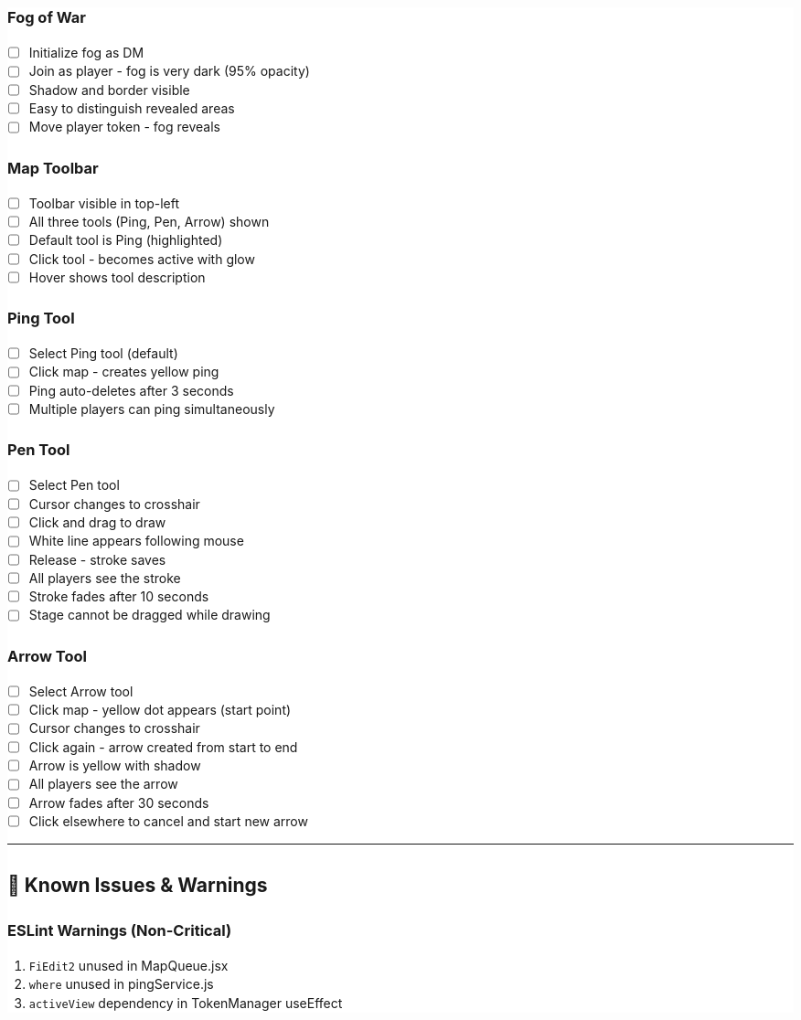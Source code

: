 ### Fog of War
- [ ] Initialize fog as DM
- [ ] Join as player - fog is very dark (95% opacity)
- [ ] Shadow and border visible
- [ ] Easy to distinguish revealed areas
- [ ] Move player token - fog reveals

### Map Toolbar
- [ ] Toolbar visible in top-left
- [ ] All three tools (Ping, Pen, Arrow) shown
- [ ] Default tool is Ping (highlighted)
- [ ] Click tool - becomes active with glow
- [ ] Hover shows tool description

### Ping Tool
- [ ] Select Ping tool (default)
- [ ] Click map - creates yellow ping
- [ ] Ping auto-deletes after 3 seconds
- [ ] Multiple players can ping simultaneously

### Pen Tool
- [ ] Select Pen tool
- [ ] Cursor changes to crosshair
- [ ] Click and drag to draw
- [ ] White line appears following mouse
- [ ] Release - stroke saves
- [ ] All players see the stroke
- [ ] Stroke fades after 10 seconds
- [ ] Stage cannot be dragged while drawing

### Arrow Tool
- [ ] Select Arrow tool
- [ ] Click map - yellow dot appears (start point)
- [ ] Cursor changes to crosshair
- [ ] Click again - arrow created from start to end
- [ ] Arrow is yellow with shadow
- [ ] All players see the arrow
- [ ] Arrow fades after 30 seconds
- [ ] Click elsewhere to cancel and start new arrow

---

## 📝 Known Issues & Warnings

### ESLint Warnings (Non-Critical)
1. `FiEdit2` unused in MapQueue.jsx
2. `where` unused in pingService.js
3. `activeView` dependency in TokenManager useEffect

